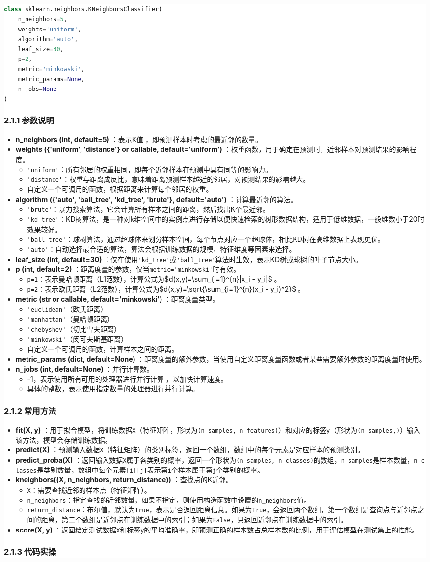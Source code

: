 ```python
class sklearn.neighbors.KNeighborsClassifier( 
    n_neighbors=5, 
    weights='uniform', 
    algorithm='auto', 
    leaf_size=30, 
    p=2, 
    metric='minkowski', 
    metric_params=None, 
    n_jobs=None 
)
```
### 2.1.1 参数说明
- **n_neighbors (int, default=5)** ：表示K值 ，即预测样本时考虑的最近邻的数量。
- **weights ({'uniform', 'distance'} or callable, default='uniform')** ：权重函数，用于确定在预测时，近邻样本对预测结果的影响程度。
    - `'uniform'`：所有邻居的权重相同，即每个近邻样本在预测中具有同等的影响力。
    - `'distance'`：权重与距离成反比，意味着距离预测样本越近的邻居，对预测结果的影响越大。
    - 自定义一个可调用的函数，根据距离来计算每个邻居的权重。
- **algorithm ({'auto', 'ball_tree', 'kd_tree', 'brute'}, default='auto')** ：计算最近邻的算法。
    - `'brute'`：暴力搜索算法，它会计算所有样本之间的距离，然后找出K个最近邻。
    - `'kd_tree'`：KD树算法，是一种对k维空间中的实例点进行存储以便快速检索的树形数据结构，适用于低维数据，一般维数小于20时效果较好。
    - `'ball_tree'`：球树算法，通过超球体来划分样本空间，每个节点对应一个超球体，相比KD树在高维数据上表现更优。
    - `'auto'`：自动选择最合适的算法，算法会根据训练数据的规模、特征维度等因素来选择。
- **leaf_size (int, default=30)** ：仅在使用`'kd_tree'`或`'ball_tree'`算法时生效，表示KD树或球树的叶子节点大小。
- **p (int, default=2)** ：距离度量的参数，仅当`metric='minkowski'`时有效。
    - `p=1`：表示曼哈顿距离（L1范数），计算公式为$d(x,y)=\sum_{i=1}^{n}|x_i - y_i|$ 。
    - `p=2`：表示欧氏距离（L2范数），计算公式为$d(x,y)=\sqrt{\sum_{i=1}^{n}(x_i - y_i)^2}$ 。
- **metric (str or callable, default='minkowski')** ：距离度量类型。
    - `'euclidean'`（欧氏距离）
    - `'manhattan'`（曼哈顿距离）
    - `'chebyshev'`（切比雪夫距离）
    - `'minkowski'`（闵可夫斯基距离）
    - 自定义一个可调用的函数，计算样本之间的距离。
 - **metric_params (dict, default=None)** ：距离度量的额外参数，当使用自定义距离度量函数或者某些需要额外参数的距离度量时使用。
 - **n_jobs (int, default=None)** ：并行计算数。
 	- -1，表示使用所有可用的处理器进行并行计算 ，以加快计算速度。
 	- 具体的整数，表示使用指定数量的处理器进行并行计算。 
### 2.1.2 常用方法
- **fit(X, y)** ：用于拟合模型，将训练数据`X`（特征矩阵，形状为`(n_samples, n_features)`）和对应的标签`y`（形状为`(n_samples,)`）输入该方法，模型会存储训练数据。
- **predict(X)** ：预测输入数据`X`（特征矩阵）的类别标签，返回一个数组，数组中的每个元素是对应样本的预测类别。
- **predict_proba(X)** ：返回输入数据`X`属于各类别的概率，返回一个形状为`(n_samples, n_classes)`的数组，`n_samples`是样本数量，`n_classes`是类别数量，数组中每个元素`[i][j]`表示第`i`个样本属于第`j`个类别的概率。
- **kneighbors((X, n_neighbors, return_distance))** ：查找点的K近邻。
    - `X`：需要查找近邻的样本点（特征矩阵）。
    - `n_neighbors`：指定查找的近邻数量，如果不指定，则使用构造函数中设置的`n_neighbors`值。
    - `return_distance`：布尔值，默认为`True`，表示是否返回距离信息。如果为`True`，会返回两个数组，第一个数组是查询点与近邻点之间的距离，第二个数组是近邻点在训练数据中的索引；如果为`False`，只返回近邻点在训练数据中的索引。 
- **score(X, y)** ：返回给定测试数据`X`和标签`y`的平均准确率，即预测正确的样本数占总样本数的比例，用于评估模型在测试集上的性能。
### 2.1.3 代码实操

